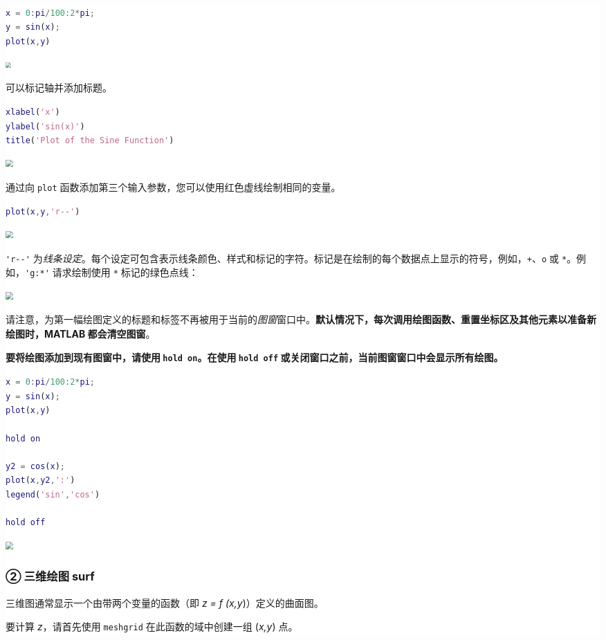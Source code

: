 ```matlab
x = 0:pi/100:2*pi;
y = sin(x);
plot(x,y)
```

<img src="https://gitee.com/veal98/images/raw/master/img/20201022111542.png" style="zoom: 50%;" />

可以标记轴并添加标题。

```matlab
xlabel('x')
ylabel('sin(x)')
title('Plot of the Sine Function')
```

<img src="https://gitee.com/veal98/images/raw/master/img/20201022111837.png" style="zoom: 67%;" />

通过向 `plot` 函数添加第三个输入参数，您可以使用红色虚线绘制相同的变量。

```matlab
plot(x,y,'r--')
```

<img src="https://gitee.com/veal98/images/raw/master/img/20201022111916.png" style="zoom:67%;" />

`'r--'` 为*线条设定*。每个设定可包含表示线条颜色、样式和标记的字符。标记是在绘制的每个数据点上显示的符号，例如，`+`、`o` 或 `*`。例如，`'g:*'` 请求绘制使用 `*` 标记的绿色点线：

<img src="https://gitee.com/veal98/images/raw/master/img/20201022112059.png" style="zoom:67%;" />

请注意，为第一幅绘图定义的标题和标签不再被用于当前的*图窗*窗口中。**默认情况下，每次调用绘图函数、重置坐标区及其他元素以准备新绘图时，MATLAB 都会清空图窗**。

**要将绘图添加到现有图窗中，请使用 `hold on`。在使用 `hold off` 或关闭窗口之前，当前图窗窗口中会显示所有绘图。**

```matlab
x = 0:pi/100:2*pi;
y = sin(x);
plot(x,y)

hold on

y2 = cos(x);
plot(x,y2,':')
legend('sin','cos')

hold off
```

<img src="https://gitee.com/veal98/images/raw/master/img/20201022112347.png" style="zoom:67%;" />

### ② 三维绘图 surf

三维图通常显示一个由带两个变量的函数（即 *z = f (x,y*)）定义的曲面图。

要计算 *z*，请首先使用 `meshgrid` 在此函数的域中创建一组 (*x,y*) 点。
